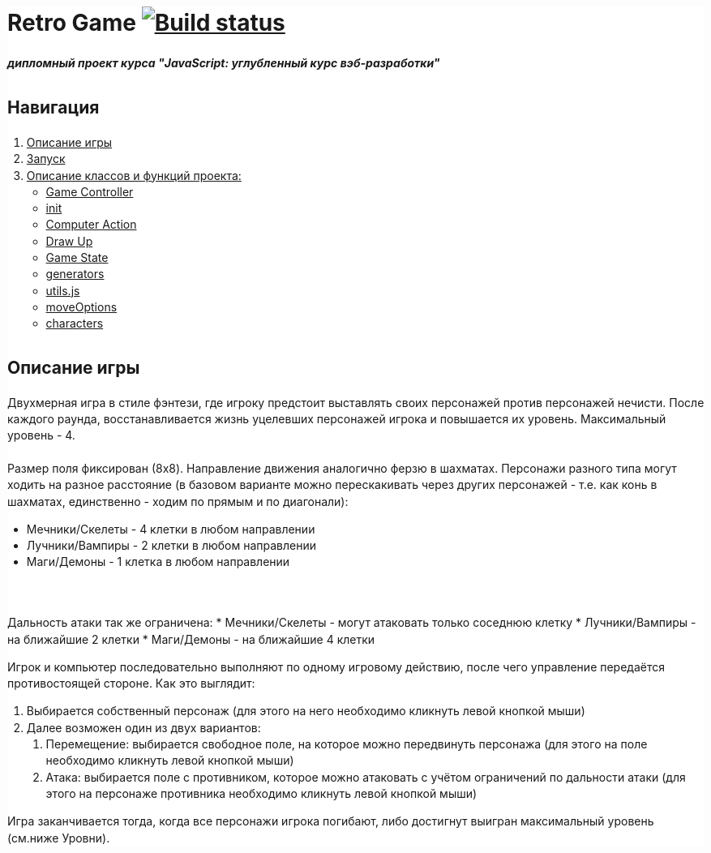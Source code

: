 # Retro Game [![Build status](https://ci.appveyor.com/api/projects/status/uso2bkces755145p?svg=true)](https://ci.appveyor.com/project/Votchitsev/js-advanced-diploma)

##### дипломный проект курса "JavaScript: углубленный курс вэб-разработки"

## Навигация
1.  [Описание игры](#desc)
2.  [Запуск](#start)
3.  [Описание классов и функций проекта:](#classFuncDesc)
    *   [Game Controller](#GameController)
    *   [init](#init)
    * [Computer Action](#ComputerAction)
    * [Draw Up](#drawUp)
    * [Game State](#GameState)
    * [generators](#generators)
    * [utils.js](#utils)
    * [moveOptions](#moveOptions)
    * [characters](#characters)


## <a name="desc"></a>    Описание игры 
Двухмерная игра в стиле фэнтези, где игроку предстоит выставлять своих персонажей против персонажей нечисти. После каждого раунда, восстанавливается жизнь уцелевших персонажей игрока и повышается их уровень. Максимальный уровень - 4.<br>
<br>
Размер поля фиксирован (8x8). Направление движения аналогично ферзю в шахматах. Персонажи разного типа могут ходить на разное расстояние (в базовом варианте можно перескакивать через других персонажей - т.е. как конь в шахматах, единственно - ходим по прямым и по диагонали):
* Мечники/Скелеты - 4 клетки в любом направлении
* Лучники/Вампиры - 2 клетки в любом направлении
* Маги/Демоны - 1 клетка в любом направлении
<br>
<br>
Дальность атаки так же ограничена:
* Мечники/Скелеты - могут атаковать только соседнюю клетку
* Лучники/Вампиры - на ближайшие 2 клетки
* Маги/Демоны - на ближайшие 4 клетки

Игрок и компьютер последовательно выполняют по одному игровому действию, после чего управление передаётся противостоящей стороне. Как это выглядит:
1. Выбирается собственный персонаж (для этого на него необходимо кликнуть левой кнопкой мыши)
1. Далее возможен один из двух вариантов:
    1. Перемещение: выбирается свободное поле, на которое можно передвинуть персонажа (для этого на поле необходимо кликнуть левой кнопкой мыши)
    2. Атака: выбирается поле с противником, которое можно атаковать с учётом ограничений по дальности атаки (для этого на персонаже противника необходимо кликнуть левой кнопкой мыши)

Игра заканчивается тогда, когда все персонажи игрока погибают, либо достигнут выигран максимальный уровень (см.ниже Уровни).
